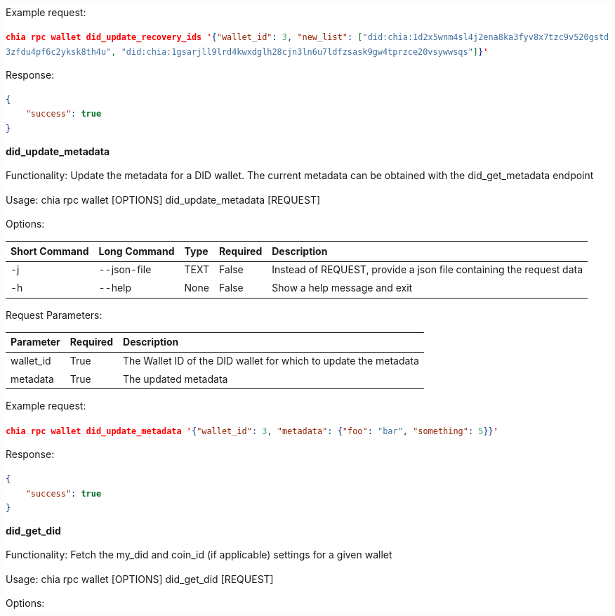 Example request:

```json
chia rpc wallet did_update_recovery_ids '{"wallet_id": 3, "new_list": ["did:chia:1d2x5wnm4sl4j2ena8ka3fyv8x7tzc9v520gstd3zfdu4pf6c2yksk8th4u", "did:chia:1gsarjll9lrd4kwxdglh28cjn3ln6u7ldfzsask9gw4tprzce20vsywwsqs"]}'
```

Response:

```json
{
    "success": true
}
```


**did_update_metadata**

Functionality: Update the metadata for a DID wallet. The current metadata can be obtained with the did_get_metadata endpoint

Usage: chia rpc wallet [OPTIONS] did_update_metadata [REQUEST]

Options:

| Short Command | Long Command | Type | Required | Description |
|:--------------|:-------------|:-----|:---------|:------------|
| -j            | --json-file  | TEXT | False    | Instead of REQUEST, provide a json file containing the request data |
| -h            | --help       | None | False    | Show a help message and exit |

Request Parameters:

| Parameter | Required | Description |
|:----------|:---------|:------------|
| wallet_id | True     | The Wallet ID of the DID wallet for which to update the metadata |
| metadata  | True     | The updated metadata |

Example request:

```json
chia rpc wallet did_update_metadata '{"wallet_id": 3, "metadata": {"foo": "bar", "something": 5}}'
```

Response:

```json
{
    "success": true
}
```

**did_get_did**

Functionality: Fetch the my_did and coin_id (if applicable) settings for a given wallet

Usage: chia rpc wallet [OPTIONS] did_get_did [REQUEST]

Options:

